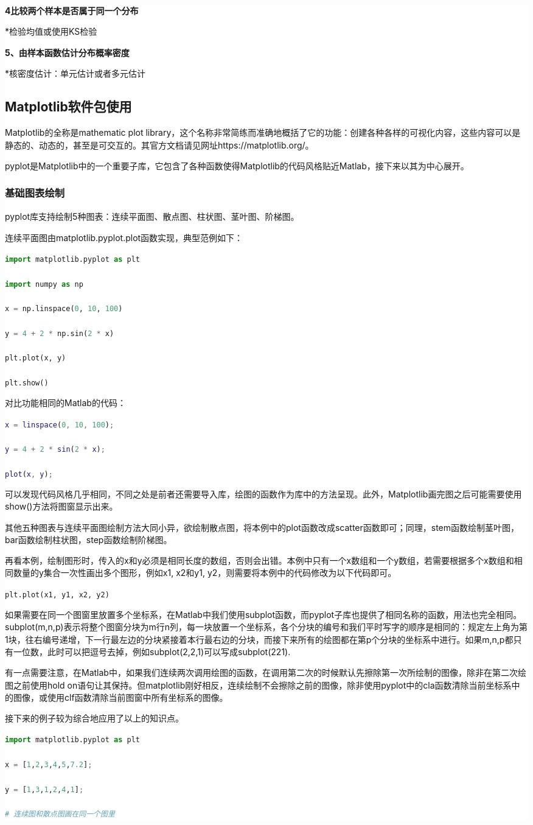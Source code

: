 
**4比较两个样本是否属于同一个分布**

*检验均值或使用KS检验

**5、由样本函数估计分布概率密度**

*核密度估计：单元估计或者多元估计



## Matplotlib软件包使用

Matplotlib的全称是mathematic plot library，这个名称非常简练而准确地概括了它的功能：创建各种各样的可视化内容，这些内容可以是静态的、动态的，甚至是可交互的。其官方文档请见网址https://matplotlib.org/。

pyplot是Matplotlib中的一个重要子库，它包含了各种函数使得Matplotlib的代码风格贴近Matlab，接下来以其为中心展开。

### 基础图表绘制

pyplot库支持绘制5种图表：连续平面图、散点图、柱状图、茎叶图、阶梯图。

连续平面图由matplotlib.pyplot.plot函数实现，典型范例如下：
```py
import matplotlib.pyplot as plt

import numpy as np

x = np.linspace(0, 10, 100)

y = 4 + 2 * np.sin(2 * x)

plt.plot(x, y)

plt.show()
```
对比功能相同的Matlab的代码：
```matlab
x = linspace(0, 10, 100);

y = 4 + 2 * sin(2 * x);

plot(x, y);
```
可以发现代码风格几乎相同，不同之处是前者还需要导入库，绘图的函数作为库中的方法呈现。此外，Matplotlib画完图之后可能需要使用show()方法将图窗显示出来。

其他五种图表与连续平面图绘制方法大同小异，欲绘制散点图，将本例中的plot函数改成scatter函数即可；同理，stem函数绘制茎叶图，bar函数绘制柱状图，step函数绘制阶梯图。

再看本例，绘制图形时，传入的x和y必须是相同长度的数组，否则会出错。本例中只有一个x数组和一个y数组，若需要根据多个x数组和相同数量的y集合一次性画出多个图形，例如x1, x2和y1, y2，则需要将本例中的代码修改为以下代码即可。

```plt.plot(x1, y1, x2, y2)```

如果需要在同一个图窗里放置多个坐标系，在Matlab中我们使用subplot函数，而pyplot子库也提供了相同名称的函数，用法也完全相同。subplot(m,n,p)表示将整个图窗分块为m行n列，每一块放置一个坐标系，各个分块的编号和我们平时写字的顺序是相同的：规定左上角为第1块，往右编号递增，下一行最左边的分块紧接着本行最右边的分块，而接下来所有的绘图都在第p个分块的坐标系中进行。如果m,n,p都只有一位数，此时可以把逗号去掉，例如subplot(2,2,1)可以写成subplot(221).

有一点需要注意，在Matlab中，如果我们连续两次调用绘图的函数，在调用第二次的时候默认先擦除第一次所绘制的图像，除非在第二次绘图之前使用hold on语句让其保持。但matplotlib刚好相反，连续绘制不会擦除之前的图像，除非使用pyplot中的cla函数清除当前坐标系中的图像，或使用clf函数清除当前图窗中所有坐标系的图像。

接下来的例子较为综合地应用了以上的知识点。
```py
import matplotlib.pyplot as plt

x = [1,2,3,4,5,7.2];

y = [1,3,1,2,4,1];

# 连续图和散点图画在同一个图里

```